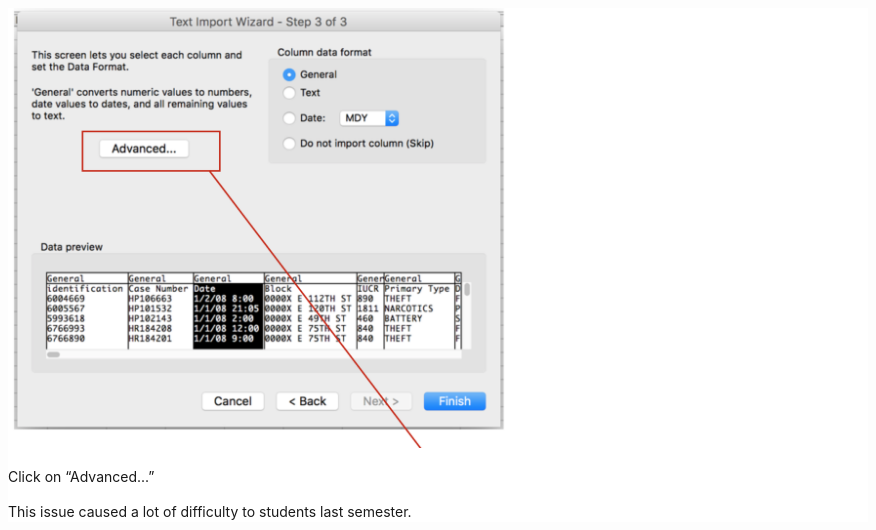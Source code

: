 <img src="week1_pic/dialog_types.png" width="500" height="440">   

Click on “Advanced...”

This issue caused a lot of difficulty to students last semester.  
